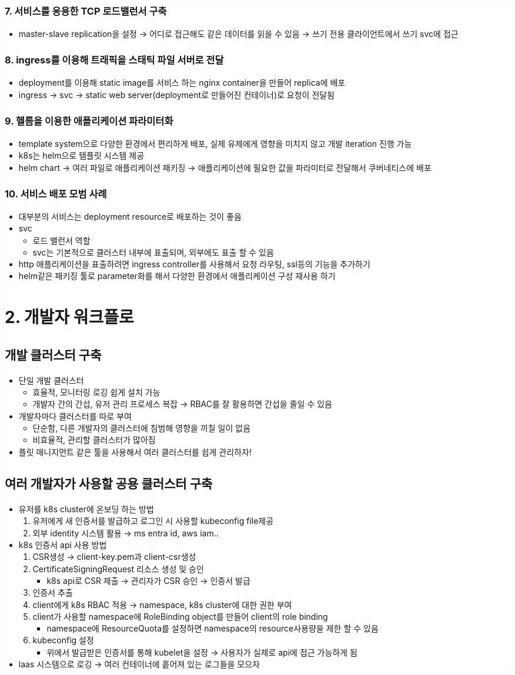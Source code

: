 
### 7. 서비스를 응용한 TCP 로드밸런서 구축

- master-slave replication을 설정 → 어디로 접근해도 같은 데이터를 읽을 수 있음 → 쓰기 전용 클라이언트에서 쓰기 svc에 접근

### 8. ingress를 이용해 트래픽을 스태틱 파일 서버로 전달

- deployment를 이용해 static image를 서비스 하는 nginx container을 만들어 replica에 배포
- ingress → svc → static web server(deployment로 만들어진 컨테이너)로 요청이 전달됨

### 9. 헬름을 이용한 애플리케이션 파라미터화

- template system으로 다양한 환경에서 편리하게 배포, 실제 유제에게 영향을 미치지 않고 개발 iteration 진행 가능
- k8s는 helm으로 템플릿 시스템 제공
- helm chart → 여러 파일로 애플리케이션 패키징 → 애플리케이션에 필요한 값을 파라미터로 전달해서 쿠버네티스에 배포        

### 10. 서비스 배포 모범 사례

- 대부분의 서비스는 deployment resource로 배포하는 것이 좋음
- svc
    - 로드 밸런서 역할
    - svc는 기본적으로 클러스터 내부에 표출되며, 외부에도 표출 할 수 있음
- http 애플리케이션을 표출하려면 ingress controller를 사용해서 요청 라우팅, ssl등의 기능을 추가하기
- helm같은 패키징 툴로 parameter화를 해서 다양한 환경에서 애플리케이션 구성 재사용 하기

# 2. 개발자 워크플로

## 개발 클러스터 구축

- 단일 개발 클러스터
    - 효율적, 모니터링 로깅 쉽게 설치 가능
    - 개발자 간의 간섭, 유저 관리 프로세스 복잡 →  RBAC를 잘 활용하면 간섭을 줄일 수 있음
- 개발자마다 클러스터를 따로 부여
    - 단순함, 다른 개발자의 클러스터에 침범해 영향을 끼칠 일이 없음
    - 비효율적, 관리할 클러스터가 많아짐
- 플릿 매니지먼트 같은 툴을 사용해서 여러 클러스터를 쉽게 관리하자!

## 여러 개발자가 사용할 공용 클러스터 구축

- 유저를 k8s cluster에 온보딩 하는 방법
    1. 유저에게 새 인증서를 발급하고 로그인 시 사용할 kubeconfig file제공
    2. 외부 identity 시스템 활용 → ms entra id, aws iam..
- k8s 인증서 api 사용 방법
    1. CSR생성 → client-key.pem과 client-csr생성
    2. CertificateSigningRequest 리소스 생성 및 승인
        - k8s api로 CSR 제출 → 관리자가 CSR 승인 → 인증서 발급
    3. 인증서 추출
    4. client에게 k8s RBAC 적용 → namespace, k8s cluster에 대한 권한 부여
    5. client가 사용할 namespace에 RoleBinding object를 만들어 client의 role binding
        - namespace에 ResourceQuota를 설정하면 namespace의 resource사용량을 제한 할 수 있음
    6. kubeconfig 설정
        - 위에서 발급받은 인증서를 통해 kubelet을 설정 → 사용자가 실제로 api에 접근 가능하게 됨
- laas 시스템으로 로깅 → 여러 컨테이너에 흩어져 있는 로그들을 모으자
